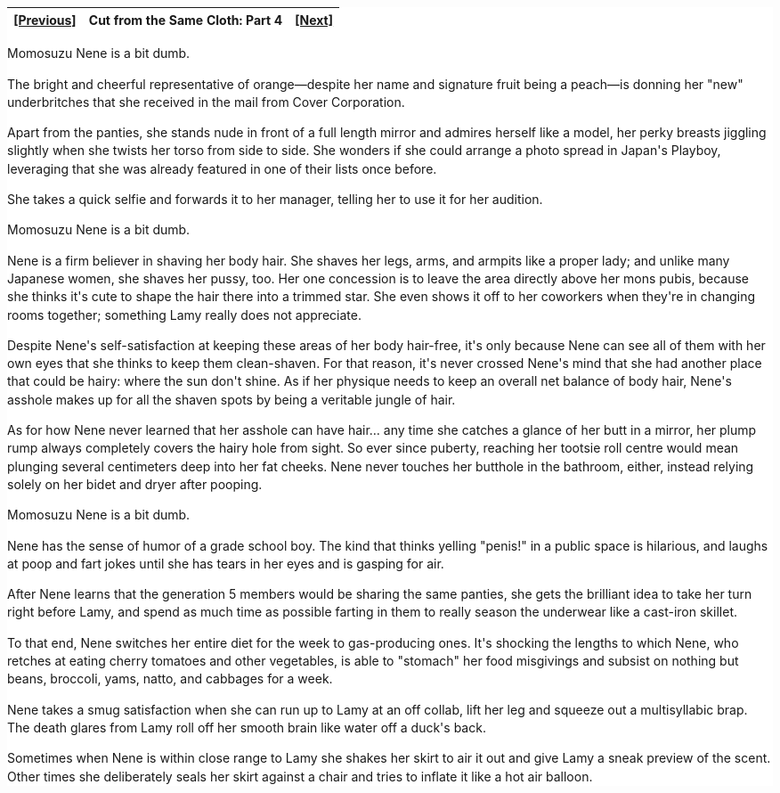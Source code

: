 [[Previous]](https://rentry.org/qnmh7) | Cut from the Same Cloth: Part 4| [[Next]](https://rentry.org/h82ts)
---- | :----: | ----:

Momosuzu Nene is a bit dumb.

The bright and cheerful representative of orange—despite her name and signature fruit being a peach—is donning her "new" underbritches that she received in the mail from Cover Corporation.

Apart from the panties, she stands nude in front of a full length mirror and admires herself like a model, her perky breasts jiggling slightly when she twists her torso from side to side. She wonders if she could arrange a photo spread in Japan's Playboy, leveraging that she was already featured in one of their lists once before.

She takes a quick selfie and forwards it to her manager, telling her to use it for her audition.

Momosuzu Nene is a bit dumb.

Nene is a firm believer in shaving her body hair. She shaves her legs, arms, and armpits like a proper lady; and unlike many Japanese women, she shaves her pussy, too. Her one concession is to leave the area directly above her mons pubis, because she thinks it's cute to shape the hair there into a trimmed star. She even shows it off to her coworkers when they're in changing rooms together; something Lamy really does not appreciate.

Despite Nene's self-satisfaction at keeping these areas of her body hair-free, it's only because Nene can see all of them with her own eyes that she thinks to keep them clean-shaven. For that reason, it's never crossed Nene's mind that she had another place that could be hairy: where the sun don't shine. As if her physique needs to keep an overall net balance of body hair, Nene's asshole makes up for all the shaven spots by being a veritable jungle of hair.

As for how Nene never learned that her asshole can have hair… any time she catches a glance of her butt in a mirror, her plump rump always completely covers the hairy hole from sight. So ever since puberty, reaching her tootsie roll centre would mean plunging several centimeters deep into her fat cheeks. Nene never touches her butthole in the bathroom, either, instead relying solely on her bidet and dryer after pooping.

Momosuzu Nene is a bit dumb.

Nene has the sense of humor of a grade school boy. The kind that thinks yelling "penis!" in a public space is hilarious, and laughs at poop and fart jokes until she has tears in her eyes and is gasping for air.

After Nene learns that the generation 5 members would be sharing the same panties, she gets the brilliant idea to take her turn right before Lamy, and spend as much time as possible farting in them to really season the underwear like a cast-iron skillet.

To that end, Nene switches her entire diet for the week to gas-producing ones. It's shocking the lengths to which Nene, who retches at eating cherry tomatoes and other vegetables, is able to "stomach" her food misgivings and subsist on nothing but beans, broccoli, yams, natto, and cabbages for a week.

Nene takes a smug satisfaction when she can run up to Lamy at an off collab, lift her leg and squeeze out a multisyllabic brap. The death glares from Lamy roll off her smooth brain like water off a duck's back.

Sometimes when Nene is within close range to Lamy she shakes her skirt to air it out and give Lamy a sneak preview of the scent. Other times she deliberately seals her skirt against a chair and tries to inflate it like a hot air balloon.
